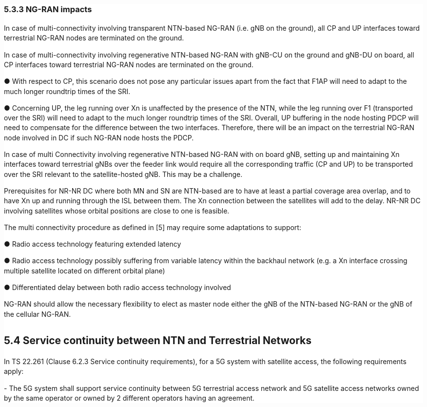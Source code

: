 ### 5.3.3 NG-RAN impacts

In case of multi-connectivity involving transparent NTN-based NG-RAN
(i.e. gNB on the ground), all CP and UP interfaces toward terrestrial
NG-RAN nodes are terminated on the ground.

In case of multi-connectivity involving regenerative NTN-based NG-RAN
with gNB-CU on the ground and gNB-DU on board, all CP interfaces toward
terrestrial NG-RAN nodes are terminated on the ground.

● With respect to CP, this scenario does not pose any particular issues
apart from the fact that F1AP will need to adapt to the much longer
roundtrip times of the SRI.

● Concerning UP, the leg running over Xn is unaffected by the presence
of the NTN, while the leg running over F1 (transported over the SRI)
will need to adapt to the much longer roundtrip times of the SRI.
Overall, UP buffering in the node hosting PDCP will need to compensate
for the difference between the two interfaces. Therefore, there will be
an impact on the terrestrial NG-RAN node involved in DC if such NG-RAN
node hosts the PDCP.

In case of multi Connectivity involving regenerative NTN-based NG-RAN
with on board gNB, setting up and maintaining Xn interfaces toward
terrestrial gNBs over the feeder link would require all the
corresponding traffic (CP and UP) to be transported over the SRI
relevant to the satellite-hosted gNB. This may be a challenge.

Prerequisites for NR-NR DC where both MN and SN are NTN-based are to
have at least a partial coverage area overlap, and to have Xn up and
running through the ISL between them. The Xn connection between the
satellites will add to the delay. NR-NR DC involving satellites whose
orbital positions are close to one is feasible.

The multi connectivity procedure as defined in \[5\] may require some
adaptations to support:

● Radio access technology featuring extended latency

● Radio access technology possibly suffering from variable latency
within the backhaul network (e.g. a Xn interface crossing multiple
satellite located on different orbital plane)

● Differentiated delay between both radio access technology involved

NG-RAN should allow the necessary flexibility to elect as master node
either the gNB of the NTN-based NG-RAN or the gNB of the cellular
NG-RAN.

5.4 Service continuity between NTN and Terrestrial Networks
-----------------------------------------------------------

In TS 22.261 (Clause 6.2.3 Service continuity requirements), for a 5G
system with satellite access, the following requirements apply:

\- The 5G system shall support service continuity between 5G terrestrial
access network and 5G satellite access networks owned by the same
operator or owned by 2 different operators having an agreement.
